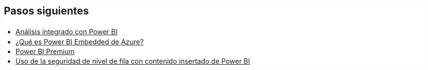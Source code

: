 ## <a name="next-steps"></a>Pasos siguientes

* [Análisis integrado con Power BI](embedding.md)
* [¿Qué es Power BI Embedded de Azure?](azure-pbie-what-is-power-bi-embedded.md)
* [Power BI Premium](../service-premium.md)
* [Uso de la seguridad de nivel de fila con contenido insertado de Power BI](embedded-row-level-security.md)
